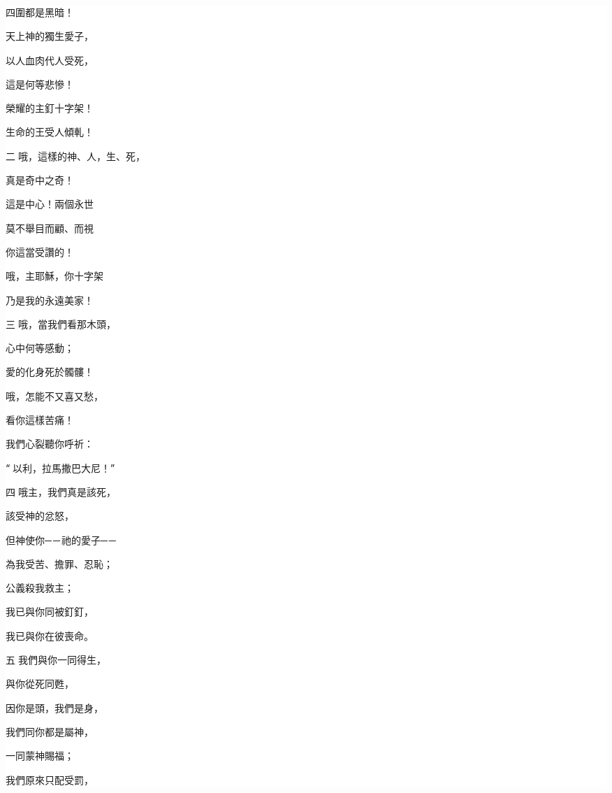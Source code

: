四圍都是黑暗！

天上神的獨生愛子，

以人血肉代人受死，

這是何等悲慘！

榮耀的主釘十字架！

生命的王受人傾軋！

二 哦，這樣的神、人，生、死，

真是奇中之奇！

這是中心！兩個永世

莫不舉目而顧、而視

你這當受讚的！

哦，主耶穌，你十字架

乃是我的永遠美家！

三 哦，當我們看那木頭，

心中何等感動；

愛的化身死於髑髏！

哦，怎能不又喜又愁，

看你這樣苦痛！

我們心裂聽你呼祈：

“ 以利，拉馬撒巴大尼！”

四 哦主，我們真是該死，

該受神的忿怒，

但神使你─－祂的愛子─－

為我受苦、擔罪、忍恥；

公義殺我救主；

我已與你同被釘釘，

我已與你在彼喪命。

五 我們與你一同得生，

與你從死同甦，

因你是頭，我們是身，

我們同你都是屬神，

一同蒙神賜福；

我們原來只配受罰，
